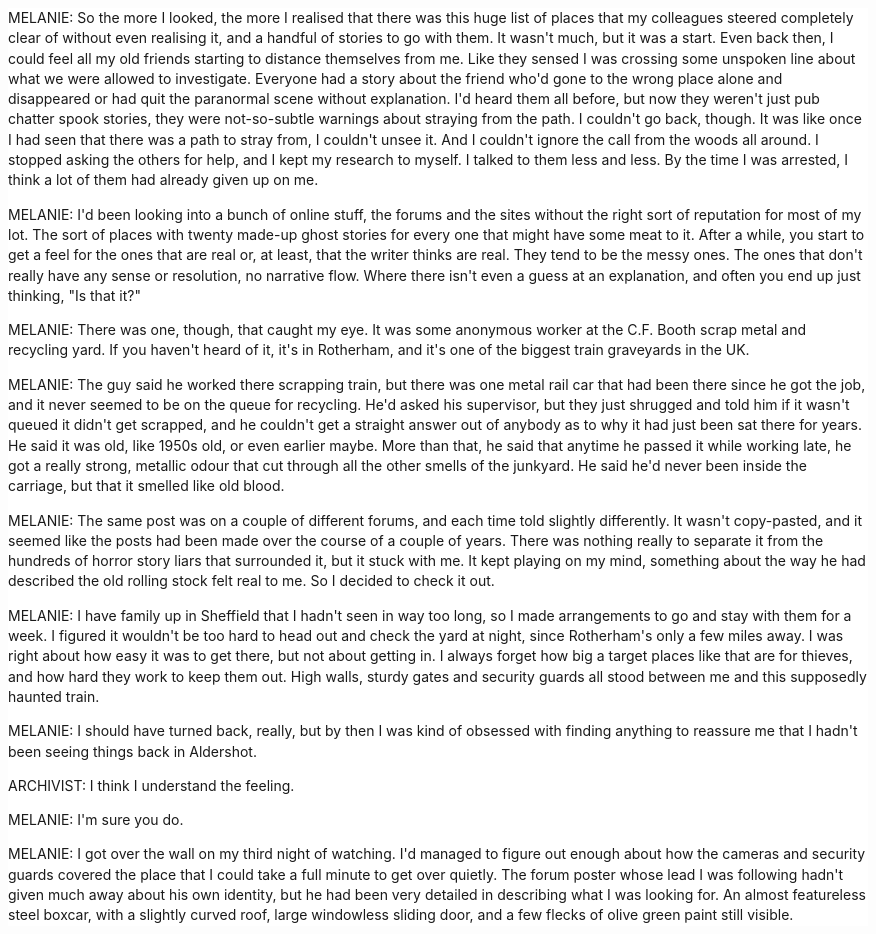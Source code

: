 <span class="melanie">MELANIE: So the more I looked, the more I realised that there was this huge list of places that my colleagues steered completely clear of without even realising it, and a handful of stories to go with them. It wasn't much, but it was a start. Even back then, I could feel all my old friends starting to distance themselves from me. Like they sensed I was crossing some unspoken line about what we were allowed to investigate. Everyone had a story about the friend who'd gone to the wrong place alone and disappeared or had quit the paranormal scene without explanation. I'd heard them all before, but now they weren't just pub chatter spook stories, they were not-so-subtle warnings about straying from the path. I couldn't go back, though. It was like once I had seen that there was a path to stray from, I couldn't unsee it. And I couldn't ignore the call from the woods all around. I stopped asking the others for help, and I kept my research to myself. I talked to them less and less. By the time I was arrested, I think a lot of them had already given up on me.</span>

<span class="melanie">MELANIE: I'd been looking into a bunch of online stuff, the forums and the sites without the right sort of reputation for most of my lot. The sort of places with twenty made-up ghost stories for every one that might have some meat to it. After a while, you start to get a feel for the ones that are real or, at least, that the writer thinks are real. They tend to be the messy ones. The ones that don't really have any sense or resolution, no narrative flow. Where there isn't even a guess at an explanation, and often you end up just thinking, "Is that it?"</span>

<span class="melanie">MELANIE: There was one, though, that caught my eye. It was some anonymous worker at the C.F. Booth scrap metal and recycling yard. If you haven't heard of it, it's in Rotherham, and it's one of the biggest train graveyards in the UK.</span>

<span class="melanie">MELANIE: The guy said he worked there scrapping train, but there was one metal rail car that had been there since he got the job, and it never seemed to be on the queue for recycling. He'd asked his supervisor, but they just shrugged and told him if it wasn't queued it didn't get scrapped, and he couldn't get a straight answer out of anybody as to why it had just been sat there for years. He said it was old, like 1950s old, or even earlier maybe. More than that, he said that anytime he passed it while working late, he got a really strong, metallic odour that cut through all the other smells of the junkyard. He said he'd never been inside the carriage, but that it smelled like old blood.</span>

<span class="melanie">MELANIE: The same post was on a couple of different forums, and each time told slightly differently. It wasn't copy-pasted, and it seemed like the posts had been made over the course of a couple of years. There was nothing really to separate it from the hundreds of horror story liars that surrounded it, but it stuck with me. It kept playing on my mind, something about the way he had described the old rolling stock felt real to me. So I decided to check it out.</span>

<span class="melanie">MELANIE: I have family up in Sheffield that I hadn't seen in way too long, so I made arrangements to go and stay with them for a week. I figured it wouldn't be too hard to head out and check the yard at night, since Rotherham's only a few miles away. I was right about how easy it was to get there, but not about getting in. I always forget how big a target places like that are for thieves, and how hard they work to keep them out. High walls, sturdy gates and security guards all stood between me and this supposedly haunted train.</span>

<span class="melanie">MELANIE: I should have turned back, really, but by then I was kind of obsessed with finding anything to reassure me that I hadn't been seeing things back in Aldershot.</span>

<span class="archivist">ARCHIVIST: I think I understand the feeling.</span>

<span class="melanie">MELANIE: I'm sure you do.</span>

<span class="melanie">MELANIE: I got over the wall on my third night of watching. I'd managed to figure out enough about how the cameras and security guards covered the place that I could take a full minute to get over quietly. The forum poster whose lead I was following hadn't given much away about his own identity, but he had been very detailed in describing what I was looking for. An almost featureless steel boxcar, with a slightly curved roof, large windowless sliding door, and a few flecks of olive green paint still visible.</span>
